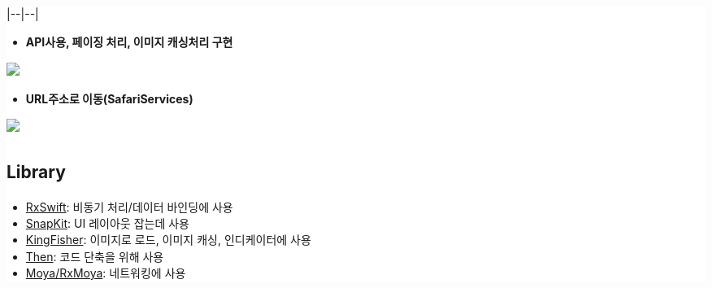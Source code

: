   |--|--|
 
 - <b> API사용, 페이징 처리, 이미지 캐싱처리 구현 </b>
  <img src="./img/Functions.gif" width="30%"/>  

 - <b> URL주소로 이동(SafariServices) </b>
  <img src="./img/Moving.gif" width="30%"/>

## Library
- [RxSwift](https://github.com/ReactiveX/RxSwift): 비동기 처리/데이터 바인딩에 사용  
- [SnapKit](https://github.com/SnapKit/SnapKit): UI 레이아웃 잡는데 사용  
- [KingFisher](https://github.com/onevcat/Kingfisher): 이미지로 로드, 이미지 캐싱, 인디케이터에 사용   
- [Then](https://github.com/devxoul/Then): 코드 단축을 위해 사용  
- [Moya/RxMoya](https://github.com/Moya/Moya): 네트워킹에 사용  
